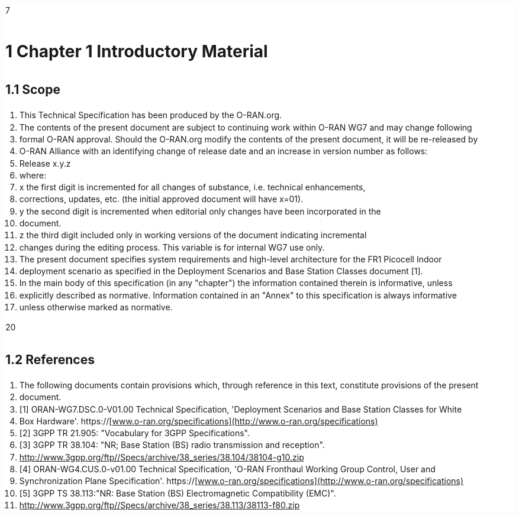 7

# 1 Chapter 1 Introductory Material

## 1.1 Scope

1. This Technical Specification has been produced by the O-RAN.org.
2. The contents of the present document are subject to continuing work within O-RAN WG7 and may change following
3. formal O-RAN approval. Should the O-RAN.org modify the contents of the present document, it will be re-released by
4. O-RAN Alliance with an identifying change of release date and an increase in version number as follows:
5. Release x.y.z
6. where:
7. x the first digit is incremented for all changes of substance, i.e. technical enhancements,
8. corrections, updates, etc. (the initial approved document will have x=01).
9. y the second digit is incremented when editorial only changes have been incorporated in the
10. document.
11. z the third digit included only in working versions of the document indicating incremental
12. changes during the editing process. This variable is for internal WG7 use only.
13. The present document specifies system requirements and high-level architecture for the FR1 Picocell Indoor
14. deployment scenario as specified in the Deployment Scenarios and Base Station Classes document [1].
15. In the main body of this specification (in any "chapter") the information contained therein is informative, unless
16. explicitly described as normative. Information contained in an "Annex" to this specification is always informative
17. unless otherwise marked as normative.

20

## 1.2 References

1. The following documents contain provisions which, through reference in this text, constitute provisions of the present
2. document.
3. [1] ORAN-WG7.DSC.0-V01.00 Technical Specification, 'Deployment Scenarios and Base Station Classes for White
4. Box Hardware'. https://[www.o-ran.org/specifications](http://www.o-ran.org/specifications)
5. [2] 3GPP TR 21.905: "Vocabulary for 3GPP Specifications".
6. [3] 3GPP TR 38.104: "NR; Base Station (BS) radio transmission and reception".
7. <http://www.3gpp.org/ftp//Specs/archive/38_series/38.104/38104-g10.zip>
8. [4] ORAN-WG4.CUS.0-v01.00 Technical Specification, 'O-RAN Fronthaul Working Group Control, User and
9. Synchronization Plane Specification'. https://[www.o-ran.org/specifications](http://www.o-ran.org/specifications)
10. [5] 3GPP TS 38.113:"NR: Base Station (BS) Electromagnetic Compatibility (EMC)".
11. <http://www.3gpp.org/ftp//Specs/archive/38_series/38.113/38113-f80.zip>
